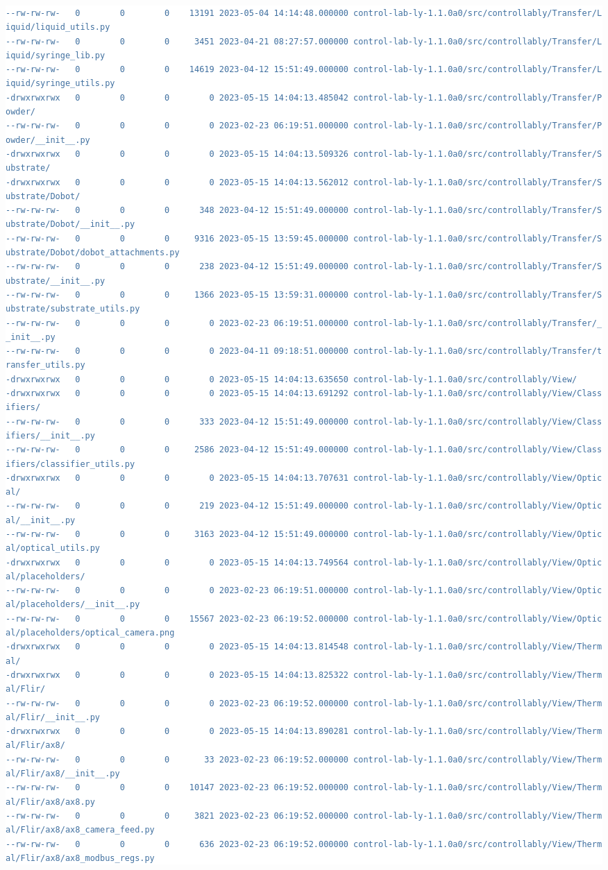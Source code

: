 ```diff
--rw-rw-rw-   0        0        0    13191 2023-05-04 14:14:48.000000 control-lab-ly-1.1.0a0/src/controllably/Transfer/Liquid/liquid_utils.py
--rw-rw-rw-   0        0        0     3451 2023-04-21 08:27:57.000000 control-lab-ly-1.1.0a0/src/controllably/Transfer/Liquid/syringe_lib.py
--rw-rw-rw-   0        0        0    14619 2023-04-12 15:51:49.000000 control-lab-ly-1.1.0a0/src/controllably/Transfer/Liquid/syringe_utils.py
-drwxrwxrwx   0        0        0        0 2023-05-15 14:04:13.485042 control-lab-ly-1.1.0a0/src/controllably/Transfer/Powder/
--rw-rw-rw-   0        0        0        0 2023-02-23 06:19:51.000000 control-lab-ly-1.1.0a0/src/controllably/Transfer/Powder/__init__.py
-drwxrwxrwx   0        0        0        0 2023-05-15 14:04:13.509326 control-lab-ly-1.1.0a0/src/controllably/Transfer/Substrate/
-drwxrwxrwx   0        0        0        0 2023-05-15 14:04:13.562012 control-lab-ly-1.1.0a0/src/controllably/Transfer/Substrate/Dobot/
--rw-rw-rw-   0        0        0      348 2023-04-12 15:51:49.000000 control-lab-ly-1.1.0a0/src/controllably/Transfer/Substrate/Dobot/__init__.py
--rw-rw-rw-   0        0        0     9316 2023-05-15 13:59:45.000000 control-lab-ly-1.1.0a0/src/controllably/Transfer/Substrate/Dobot/dobot_attachments.py
--rw-rw-rw-   0        0        0      238 2023-04-12 15:51:49.000000 control-lab-ly-1.1.0a0/src/controllably/Transfer/Substrate/__init__.py
--rw-rw-rw-   0        0        0     1366 2023-05-15 13:59:31.000000 control-lab-ly-1.1.0a0/src/controllably/Transfer/Substrate/substrate_utils.py
--rw-rw-rw-   0        0        0        0 2023-02-23 06:19:51.000000 control-lab-ly-1.1.0a0/src/controllably/Transfer/__init__.py
--rw-rw-rw-   0        0        0        0 2023-04-11 09:18:51.000000 control-lab-ly-1.1.0a0/src/controllably/Transfer/transfer_utils.py
-drwxrwxrwx   0        0        0        0 2023-05-15 14:04:13.635650 control-lab-ly-1.1.0a0/src/controllably/View/
-drwxrwxrwx   0        0        0        0 2023-05-15 14:04:13.691292 control-lab-ly-1.1.0a0/src/controllably/View/Classifiers/
--rw-rw-rw-   0        0        0      333 2023-04-12 15:51:49.000000 control-lab-ly-1.1.0a0/src/controllably/View/Classifiers/__init__.py
--rw-rw-rw-   0        0        0     2586 2023-04-12 15:51:49.000000 control-lab-ly-1.1.0a0/src/controllably/View/Classifiers/classifier_utils.py
-drwxrwxrwx   0        0        0        0 2023-05-15 14:04:13.707631 control-lab-ly-1.1.0a0/src/controllably/View/Optical/
--rw-rw-rw-   0        0        0      219 2023-04-12 15:51:49.000000 control-lab-ly-1.1.0a0/src/controllably/View/Optical/__init__.py
--rw-rw-rw-   0        0        0     3163 2023-04-12 15:51:49.000000 control-lab-ly-1.1.0a0/src/controllably/View/Optical/optical_utils.py
-drwxrwxrwx   0        0        0        0 2023-05-15 14:04:13.749564 control-lab-ly-1.1.0a0/src/controllably/View/Optical/placeholders/
--rw-rw-rw-   0        0        0        0 2023-02-23 06:19:51.000000 control-lab-ly-1.1.0a0/src/controllably/View/Optical/placeholders/__init__.py
--rw-rw-rw-   0        0        0    15567 2023-02-23 06:19:52.000000 control-lab-ly-1.1.0a0/src/controllably/View/Optical/placeholders/optical_camera.png
-drwxrwxrwx   0        0        0        0 2023-05-15 14:04:13.814548 control-lab-ly-1.1.0a0/src/controllably/View/Thermal/
-drwxrwxrwx   0        0        0        0 2023-05-15 14:04:13.825322 control-lab-ly-1.1.0a0/src/controllably/View/Thermal/Flir/
--rw-rw-rw-   0        0        0        0 2023-02-23 06:19:52.000000 control-lab-ly-1.1.0a0/src/controllably/View/Thermal/Flir/__init__.py
-drwxrwxrwx   0        0        0        0 2023-05-15 14:04:13.890281 control-lab-ly-1.1.0a0/src/controllably/View/Thermal/Flir/ax8/
--rw-rw-rw-   0        0        0       33 2023-02-23 06:19:52.000000 control-lab-ly-1.1.0a0/src/controllably/View/Thermal/Flir/ax8/__init__.py
--rw-rw-rw-   0        0        0    10147 2023-02-23 06:19:52.000000 control-lab-ly-1.1.0a0/src/controllably/View/Thermal/Flir/ax8/ax8.py
--rw-rw-rw-   0        0        0     3821 2023-02-23 06:19:52.000000 control-lab-ly-1.1.0a0/src/controllably/View/Thermal/Flir/ax8/ax8_camera_feed.py
--rw-rw-rw-   0        0        0      636 2023-02-23 06:19:52.000000 control-lab-ly-1.1.0a0/src/controllably/View/Thermal/Flir/ax8/ax8_modbus_regs.py
```